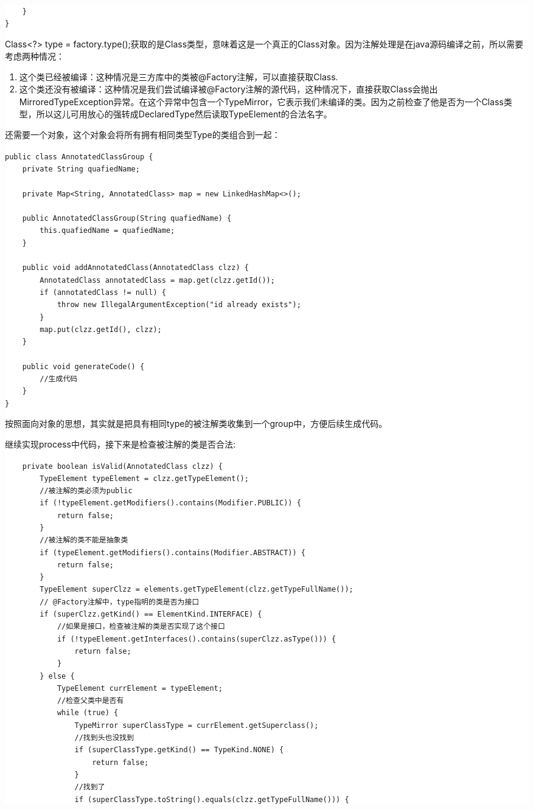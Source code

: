 ```
    }
}
```
Class<?> type = factory.type();获取的是Class类型，意味着这是一个真正的Class对象。因为注解处理是在java源码编译之前，所以需要考虑两种情况：
1. 这个类已经被编译：这种情况是三方库中的类被@Factory注解，可以直接获取Class.
2. 这个类还没有被编译：这种情况是我们尝试编译被@Factory注解的源代码，这种情况下，直接获取Class会抛出MirroredTypeException异常。在这个异常中包含一个TypeMirror，它表示我们未编译的类。因为之前检查了他是否为一个Class类型，所以这儿可用放心的强转成DeclaredType然后读取TypeElement的合法名字。

还需要一个对象，这个对象会将所有拥有相同类型Type的类组合到一起：
```
public class AnnotatedClassGroup {
    private String quafiedName;

    private Map<String, AnnotatedClass> map = new LinkedHashMap<>();

    public AnnotatedClassGroup(String quafiedName) {
        this.quafiedName = quafiedName;
    }

    public void addAnnotatedClass(AnnotatedClass clzz) {
        AnnotatedClass annotatedClass = map.get(clzz.getId());
        if (annotatedClass != null) {
            throw new IllegalArgumentException("id already exists");
        }
        map.put(clzz.getId(), clzz);
    }

    public void generateCode() {
        //生成代码
    }
}
```
按照面向对象的思想，其实就是把具有相同type的被注解类收集到一个group中，方便后续生成代码。

继续实现process中代码，接下来是检查被注解的类是否合法:
```
    private boolean isValid(AnnotatedClass clzz) {
        TypeElement typeElement = clzz.getTypeElement();
        //被注解的类必须为public
        if (!typeElement.getModifiers().contains(Modifier.PUBLIC)) {
            return false;
        }
        //被注解的类不能是抽象类
        if (typeElement.getModifiers().contains(Modifier.ABSTRACT)) {
            return false;
        }
        TypeElement superClzz = elements.getTypeElement(clzz.getTypeFullName());
        // @Factory注解中，type指明的类是否为接口
        if (superClzz.getKind() == ElementKind.INTERFACE) {
            //如果是接口，检查被注解的类是否实现了这个接口
            if (!typeElement.getInterfaces().contains(superClzz.asType())) {
                return false;
            }
        } else {
            TypeElement currElement = typeElement;
            //检查父类中是否有
            while (true) {
                TypeMirror superClassType = currElement.getSuperclass();
                //找到头也没找到
                if (superClassType.getKind() == TypeKind.NONE) {
                    return false;
                }
                //找到了
                if (superClassType.toString().equals(clzz.getTypeFullName())) {
```